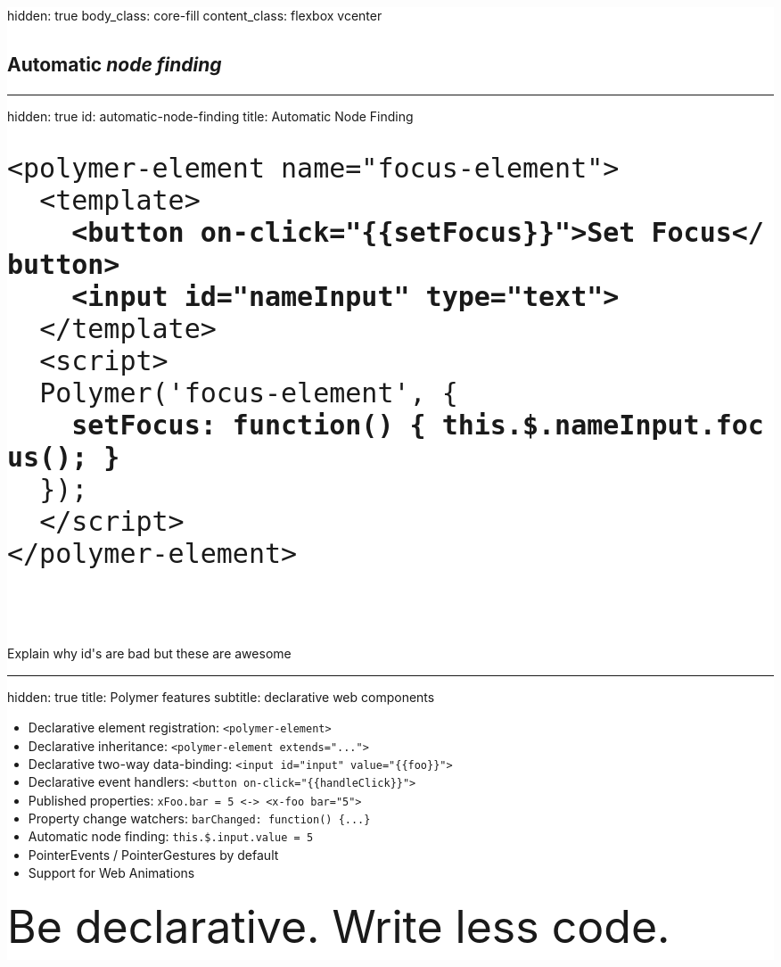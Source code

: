 
hidden: true
body_class: core-fill
content_class: flexbox vcenter

<h2 class="faded">Automatic <em>node finding</em></h2>

---

hidden: true
id: automatic-node-finding
title: Automatic Node Finding

<pre class="prettyprint" style="font-size:30px; line-height: 1.2;">
&lt;polymer-element name="focus-element"&gt;
  &lt;template&gt;
    <b>&lt;button on-click="{{setFocus}}"&gt;Set Focus&lt;/button&gt;</b>
    <b>&lt;input id="nameInput" type="text"&gt;</b>
  &lt;/template&gt;
  &lt;script&gt;
  Polymer('focus-element', {
    <b>setFocus: function() { this.$.nameInput.focus(); }</b>
  });
  &lt;/script&gt;
&lt;/polymer-element&gt;
</pre>

<div class="component-demo">
  <output style="display: block; padding: 10px; zoom: 2;">
    <focus-element></focus-element>
  </output>
</div>

<aside class="note">
  <section>
    <p>Explain why id's are bad but these are awesome</p>
  </section>
</aside>

---

hidden: true
title: Polymer features
subtitle: declarative web components

- Declarative element registration: `<polymer-element>`
- Declarative inheritance: `<polymer-element extends="...">`
- Declarative two-way data-binding: `<input id="input" value="{{foo}}">`
- Declarative event handlers: `<button on-click="{{handleClick}}">`
- Published properties: `xFoo.bar = 5 <-> <x-foo bar="5">`
- Property change watchers: `barChanged: function() {...}`
- Automatic node finding: `this.$.input.value = 5`
- PointerEvents / PointerGestures by default
- Support for Web Animations

<div class="build centered bold topmargin blue">
<span style="font-size:50px;">Be declarative. Write less code.</span>
</div>
